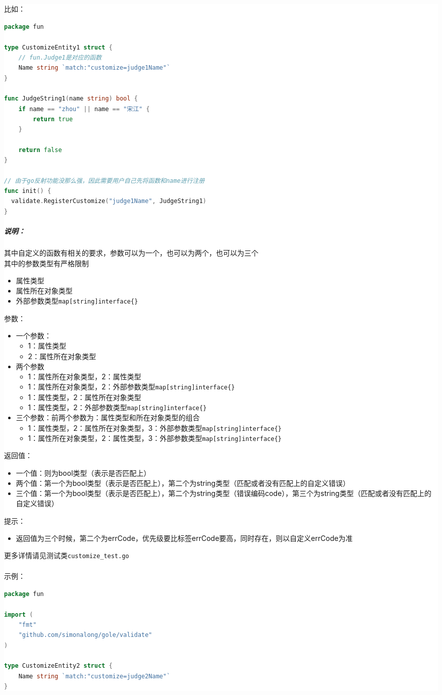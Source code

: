比如：
```go
package fun

type CustomizeEntity1 struct {
    // fun.Judge1是对应的函数
    Name string `match:"customize=judge1Name"`
}

func JudgeString1(name string) bool {
    if name == "zhou" || name == "宋江" {
        return true
    }

    return false
}

// 由于go反射功能没那么强，因此需要用户自己先将函数和name进行注册
func init() {
  validate.RegisterCustomize("judge1Name", JudgeString1)
}
```
##### 说明：

其中自定义的函数有相关的要求，参数可以为一个，也可以为两个，也可以为三个<br/>
其中的参数类型有严格限制
- 属性类型
- 属性所在对象类型
- 外部参数类型`map[string]interface{}`


参数：<br/>
- 一个参数：
  - 1：属性类型
  - 2：属性所在对象类型
- 两个参数
  - 1：属性所在对象类型，2：属性类型
  - 1：属性所在对象类型，2：外部参数类型`map[string]interface{}`
  - 1：属性类型，2：属性所在对象类型
  - 1：属性类型，2：外部参数类型`map[string]interface{}`
- 三个参数：前两个参数为：属性类型和所在对象类型的组合
  - 1：属性类型，2：属性所在对象类型，3：外部参数类型`map[string]interface{}`
  - 1：属性所在对象类型，2：属性类型，3：外部参数类型`map[string]interface{}`

返回值：<br/>
- 一个值：则为bool类型（表示是否匹配上）
- 两个值：第一个为bool类型（表示是否匹配上），第二个为string类型（匹配或者没有匹配上的自定义错误）
- 三个值：第一个为bool类型（表示是否匹配上），第二个为string类型（错误编码code），第三个为string类型（匹配或者没有匹配上的自定义错误）


提示：<br/>
- 返回值为三个时候，第二个为errCode，优先级要比标签errCode要高，同时存在，则以自定义errCode为准


更多详情请见测试类`customize_test.go` <br/><br/>
示例：
```go
package fun

import (
    "fmt"
    "github.com/simonalong/gole/validate"
)

type CustomizeEntity2 struct {
    Name string `match:"customize=judge2Name"`
}
```